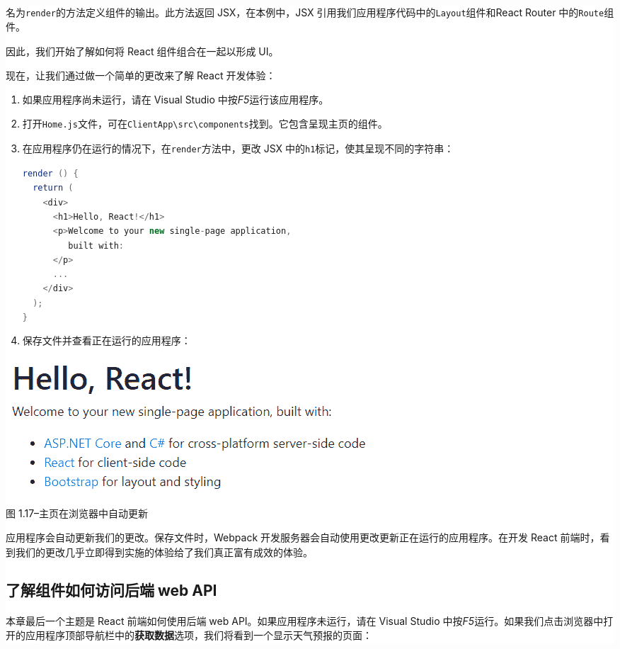 名为`render`的方法定义组件的输出。此方法返回 JSX，在本例中，JSX 引用我们应用程序代码中的`Layout`组件和React Router 中的`Route`组件。

因此，我们开始了解如何将 React 组件组合在一起以形成 UI。

现在，让我们通过做一个简单的更改来了解 React 开发体验：

1.  如果应用程序尚未运行，请在 Visual Studio 中按*F5*运行该应用程序。
2.  打开`Home.js`文件，可在`ClientApp\src\components`找到。它包含呈现主页的组件。
3.  在应用程序仍在运行的情况下，在`render`方法中，更改 JSX 中的`h1`标记，使其呈现不同的字符串：

    ```cs
    render () {
      return (
        <div>
          <h1>Hello, React!</h1>
          <p>Welcome to your new single-page application,
             built with:
          </p>
          ...
        </div>
      );
    }
    ```

4.  保存文件并查看正在运行的应用程序：

![Figure 1.17 – The home page is automatically updated in the browser ](img/Figure_1.17_B16379.jpg)

图 1.17–主页在浏览器中自动更新

应用程序会自动更新我们的更改。保存文件时，Webpack 开发服务器会自动使用更改更新正在运行的应用程序。在开发 React 前端时，看到我们的更改几乎立即得到实施的体验给了我们真正富有成效的体验。

## 了解组件如何访问后端 web API

本章最后一个主题是 React 前端如何使用后端 web API。如果应用程序未运行，请在 Visual Studio 中按*F5*运行。如果我们点击浏览器中打开的应用程序顶部导航栏中的**获取数据**选项，我们将看到一个显示天气预报的页面：
